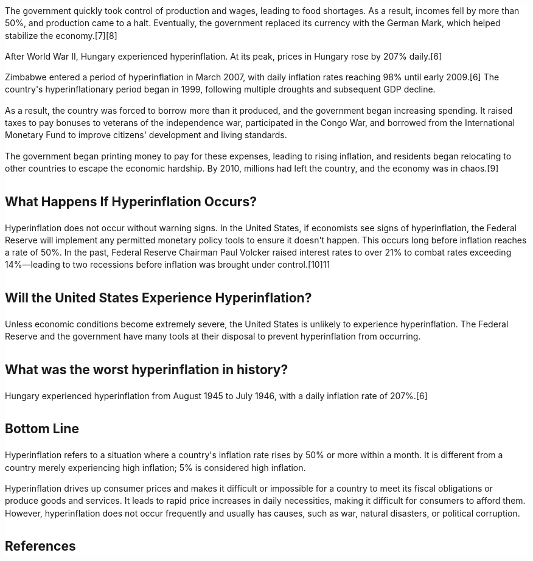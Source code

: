 The government quickly took control of production and wages, leading to food shortages. As a result, incomes fell by more than 50%, and production came to a halt. Eventually, the government replaced its currency with the German Mark, which helped stabilize the economy.[7][8]

After World War II, Hungary experienced hyperinflation. At its peak, prices in Hungary rose by 207% daily.[6]

Zimbabwe entered a period of hyperinflation in March 2007, with daily inflation rates reaching 98% until early 2009.[6] The country's hyperinflationary period began in 1999, following multiple droughts and subsequent GDP decline.

As a result, the country was forced to borrow more than it produced, and the government began increasing spending. It raised taxes to pay bonuses to veterans of the independence war, participated in the Congo War, and borrowed from the International Monetary Fund to improve citizens' development and living standards.

The government began printing money to pay for these expenses, leading to rising inflation, and residents began relocating to other countries to escape the economic hardship. By 2010, millions had left the country, and the economy was in chaos.[9]

## What Happens If Hyperinflation Occurs?

Hyperinflation does not occur without warning signs. In the United States, if economists see signs of hyperinflation, the Federal Reserve will implement any permitted monetary policy tools to ensure it doesn't happen. This occurs long before inflation reaches a rate of 50%. In the past, Federal Reserve Chairman Paul Volcker raised interest rates to over 21% to combat rates exceeding 14%—leading to two recessions before inflation was brought under control.[10]11

## Will the United States Experience Hyperinflation?

Unless economic conditions become extremely severe, the United States is unlikely to experience hyperinflation. The Federal Reserve and the government have many tools at their disposal to prevent hyperinflation from occurring.

## What was the worst hyperinflation in history?

Hungary experienced hyperinflation from August 1945 to July 1946, with a daily inflation rate of 207%.[6]

## Bottom Line

Hyperinflation refers to a situation where a country's inflation rate rises by 50% or more within a month. It is different from a country merely experiencing high inflation; 5% is considered high inflation.

Hyperinflation drives up consumer prices and makes it difficult or impossible for a country to meet its fiscal obligations or produce goods and services. It leads to rapid price increases in daily necessities, making it difficult for consumers to afford them. However, hyperinflation does not occur frequently and usually has causes, such as war, natural disasters, or political corruption.

## References
